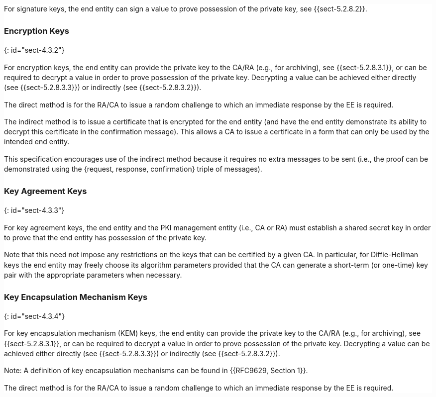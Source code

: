 For signature keys, the end entity can sign a value to prove
possession of the private key, see {{sect-5.2.8.2}}.


### Encryption Keys
{: id="sect-4.3.2"}

For encryption keys, the end entity can provide the private key to
the CA/RA (e.g., for archiving), see {{sect-5.2.8.3.1}}, or can be required to decrypt a value in order to prove
possession of the private key.  Decrypting a
value can be achieved either directly (see {{sect-5.2.8.3.3}}) or indirectly (see {{sect-5.2.8.3.2}}).

The direct method is for the RA/CA to issue a random challenge to
which an immediate response by the EE is required.

The indirect method is to issue a certificate that is encrypted for
the end entity (and have the end entity demonstrate its ability to
decrypt this certificate in the confirmation message).  This allows a
CA to issue a certificate in a form that can only be used by the
intended end entity.

This specification encourages use of the indirect method because it
requires no extra messages to be sent (i.e., the proof can be
demonstrated using the {request, response, confirmation} triple of
messages).


### Key Agreement Keys
{: id="sect-4.3.3"}

For key agreement keys, the end entity and the PKI management entity
(i.e., CA or RA) must establish a shared secret key in order to prove
that the end entity has possession of the private key.

Note that this need not impose any restrictions on the keys that can
be certified by a given CA.  In particular, for Diffie-Hellman keys
the end entity may freely choose its algorithm parameters provided
that the CA can generate a short-term (or one-time) key pair with the
appropriate parameters when necessary.


### Key Encapsulation Mechanism Keys
{: id="sect-4.3.4"}

For key encapsulation mechanism (KEM) keys, the end entity can provide the private key to
the CA/RA (e.g., for archiving), see {{sect-5.2.8.3.1}}, or can be required to decrypt
a value in order to prove possession of the private key.
Decrypting a value can be achieved either directly (see {{sect-5.2.8.3.3}}) or indirectly (see {{sect-5.2.8.3.2}}).

Note: A definition of key encapsulation mechanisms can be found in {{RFC9629, Section 1}}.

The direct method is for the RA/CA to issue a random challenge to which an
immediate response by the EE is required.
